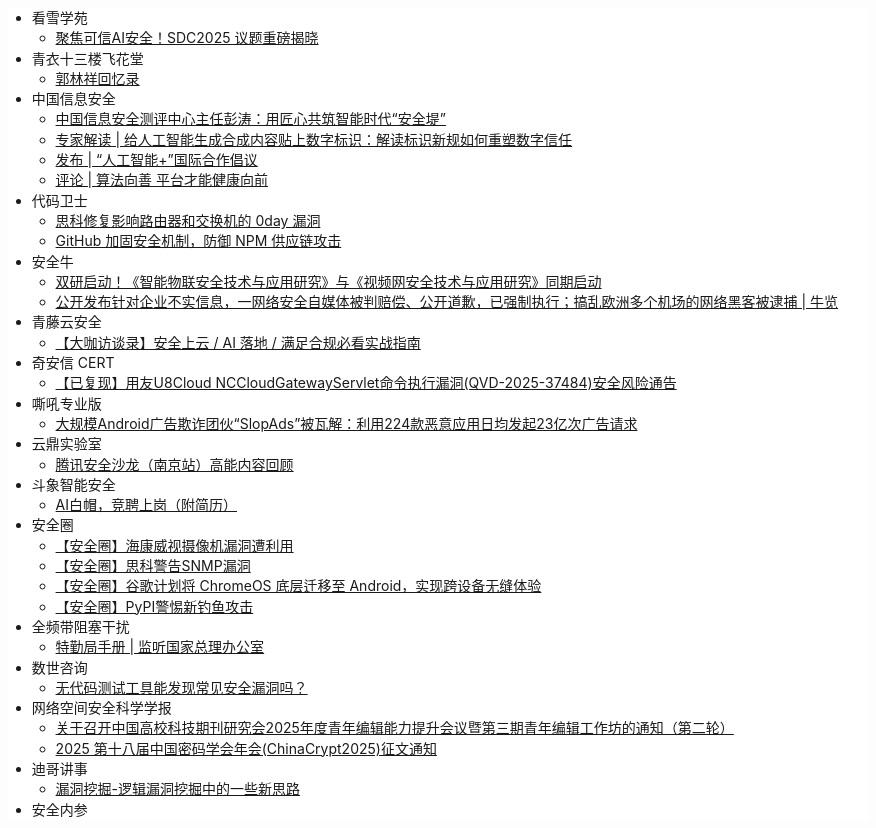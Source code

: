 - 看雪学苑
  - [聚焦可信AI安全！SDC2025 议题重磅揭晓](https://mp.weixin.qq.com/s?__biz=MjM5NTc2MDYxMw==&mid=2458601180&idx=1&sn=7de8555caafc034e5f855c12878b9f33)
- 青衣十三楼飞花堂
  - [郭林祥回忆录](https://mp.weixin.qq.com/s?__biz=MzUzMjQyMDE3Ng==&mid=2247488638&idx=1&sn=d2a8aa91d8f2637a8bcf0592c1402cb8)
- 中国信息安全
  - [中国信息安全测评中心主任彭涛：用匠心共筑智能时代“安全堤”](https://mp.weixin.qq.com/s?__biz=MzA5MzE5MDAzOA==&mid=2664250068&idx=1&sn=a126f3b2b0a5c5c18af12ea2d03fdebc)
  - [专家解读 | 给人工智能生成合成内容贴上数字标识：解读标识新规如何重塑数字信任](https://mp.weixin.qq.com/s?__biz=MzA5MzE5MDAzOA==&mid=2664250068&idx=2&sn=e4a3f0572dc265caeeaa03d2dbbf8052)
  - [发布 | “人工智能+”国际合作倡议](https://mp.weixin.qq.com/s?__biz=MzA5MzE5MDAzOA==&mid=2664250068&idx=3&sn=0f09a6cb3767aebb052d4db7c654ff16)
  - [评论 | 算法向善 平台才能健康向前](https://mp.weixin.qq.com/s?__biz=MzA5MzE5MDAzOA==&mid=2664250068&idx=4&sn=49619ac311b446b33cb0adb78bff494b)
- 代码卫士
  - [思科修复影响路由器和交换机的 0day 漏洞](https://mp.weixin.qq.com/s?__biz=MzI2NTg4OTc5Nw==&mid=2247524071&idx=1&sn=31248d9d535baaa71b2ec67ceef617e8)
  - [GitHub 加固安全机制，防御 NPM 供应链攻击](https://mp.weixin.qq.com/s?__biz=MzI2NTg4OTc5Nw==&mid=2247524071&idx=2&sn=0cef1b2f720c9ddb9bc1842f18251ddc)
- 安全牛
  - [双研启动！《智能物联安全技术与应用研究》与《视频网安全技术与应用研究》同期启动](https://mp.weixin.qq.com/s?__biz=MjM5Njc3NjM4MA==&mid=2651138812&idx=1&sn=e34361e049032bbe8af0409e45f7d920)
  - [公开发布针对企业不实信息，一网络安全自媒体被判赔偿、公开道歉，已强制执行；搞乱欧洲多个机场的网络黑客被逮捕 | 牛览](https://mp.weixin.qq.com/s?__biz=MjM5Njc3NjM4MA==&mid=2651138812&idx=2&sn=c2e690f2e3ddc4874e20e3b86067f893)
- 青藤云安全
  - [【大咖访谈录】安全上云 / AI 落地 / 满足合规必看实战指南](https://mp.weixin.qq.com/s?__biz=MzAwNDE4Mzc1NA==&mid=2650850772&idx=1&sn=cc711df5f713441e67ea24c0d81f183c)
- 奇安信 CERT
  - [【已复现】用友U8Cloud NCCloudGatewayServlet命令执行漏洞(QVD-2025-37484)安全风险通告](https://mp.weixin.qq.com/s?__biz=MzU5NDgxODU1MQ==&mid=2247503969&idx=1&sn=60929581746c605f9b3ef158818ec710)
- 嘶吼专业版
  - [大规模Android广告欺诈团伙“SlopAds”被瓦解：利用224款恶意应用日均发起23亿次广告请求](https://mp.weixin.qq.com/s?__biz=MzI0MDY1MDU4MQ==&mid=2247584726&idx=1&sn=0edd548f717b4f0e4a25b8842c96600a)
- 云鼎实验室
  - [腾讯安全沙龙（南京站）高能内容回顾](https://mp.weixin.qq.com/s?__biz=MzU3ODAyMjg4OQ==&mid=2247496822&idx=1&sn=48ba936917da923c040264022ceb0942)
- 斗象智能安全
  - [AI白帽，竞聘上岗（附简历）](https://mp.weixin.qq.com/s?__biz=MzIwMjcyNzA5Mw==&mid=2247495088&idx=1&sn=04617ccd774d2429b6ca9f8ee4ba21df)
- 安全圈
  - [【安全圈】海康威视摄像机漏洞遭利用](https://mp.weixin.qq.com/s?__biz=MzIzMzE4NDU1OQ==&mid=2652071881&idx=1&sn=a3b2f5e5428e3d6a16cebdd4ad3598f8)
  - [【安全圈】思科警告SNMP漏洞](https://mp.weixin.qq.com/s?__biz=MzIzMzE4NDU1OQ==&mid=2652071881&idx=2&sn=406dfc031f40e7f6101451d618408e04)
  - [【安全圈】谷歌计划将 ChromeOS 底层迁移至 Android，实现跨设备无缝体验](https://mp.weixin.qq.com/s?__biz=MzIzMzE4NDU1OQ==&mid=2652071881&idx=3&sn=ad145ef8dd77527a1334b4f9cdd6059e)
  - [【安全圈】PyPI警惕新钓鱼攻击](https://mp.weixin.qq.com/s?__biz=MzIzMzE4NDU1OQ==&mid=2652071881&idx=4&sn=d0a177441743199c265edc7d70792d6a)
- 全频带阻塞干扰
  - [特勤局手册 | 监听国家总理办公室](https://mp.weixin.qq.com/s?__biz=MzIzMzE2OTQyNA==&mid=2648958858&idx=1&sn=0369dff6f999c1b10f9b1b898d9f89d0)
- 数世咨询
  - [无代码测试工具能发现常见安全漏洞吗？](https://mp.weixin.qq.com/s?__biz=MzkxNzA3MTgyNg==&mid=2247540372&idx=1&sn=da01302c61d355fc04c431060c42210c)
- 网络空间安全科学学报
  - [关于召开中国高校科技期刊研究会2025年度青年编辑能力提升会议暨第三期青年编辑工作坊的通知（第二轮）](https://mp.weixin.qq.com/s?__biz=MzI0NjU2NDMwNQ==&mid=2247505888&idx=1&sn=66676558f207979d9bb23388d5a50b80)
  - [2025 第十八届中国密码学会年会(ChinaCrypt2025)征文通知](https://mp.weixin.qq.com/s?__biz=MzI0NjU2NDMwNQ==&mid=2247505888&idx=2&sn=734444680e6e92bf424ea983e2235ad0)
- 迪哥讲事
  - [漏洞挖掘-逻辑漏洞挖掘中的一些新思路](https://mp.weixin.qq.com/s?__biz=MzIzMTIzNTM0MA==&mid=2247498276&idx=1&sn=0d835ab22d43a106e18e61e17599c391)
- 安全内参